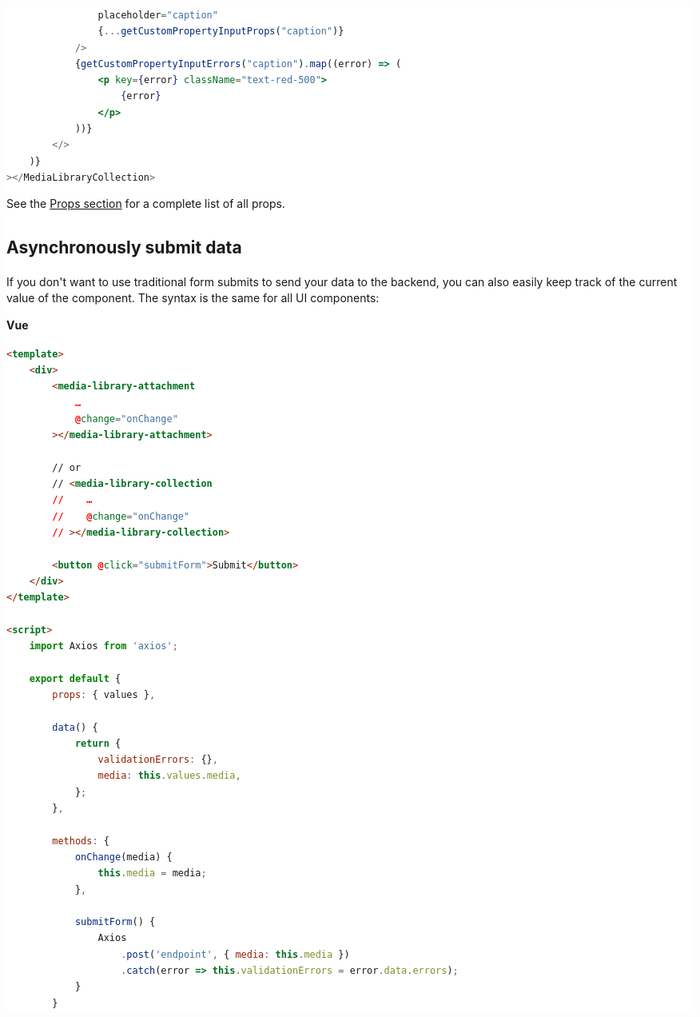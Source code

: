 ```jsx
                placeholder="caption"
                {...getCustomPropertyInputProps("caption")}
            />
            {getCustomPropertyInputErrors("caption").map((error) => (
                <p key={error} className="text-red-500">
                    {error}
                </p>
            ))}
        </>
    )}
></MediaLibraryCollection>
```

See the [Props section](TODO-link:frontend-setup-props) for a complete list of all props.

## Asynchronously submit data

If you don't want to use traditional form submits to send your data to the backend, you can also easily keep track of the current value of the component. The syntax is the same for all UI components:

**Vue**

```html
<template>
    <div>
        <media-library-attachment
            …
            @change="onChange"
        ></media-library-attachment>

        // or
        // <media-library-collection
        //    …
        //    @change="onChange"
        // ></media-library-collection>

        <button @click="submitForm">Submit</button>
    </div>
</template>

<script>
    import Axios from 'axios';

    export default {
        props: { values },

        data() {
            return {
                validationErrors: {},
                media: this.values.media,
            };
        },

        methods: {
            onChange(media) {
                this.media = media;
            },

            submitForm() {
                Axios
                    .post('endpoint', { media: this.media })
                    .catch(error => this.validationErrors = error.data.errors);
            }
        }
```